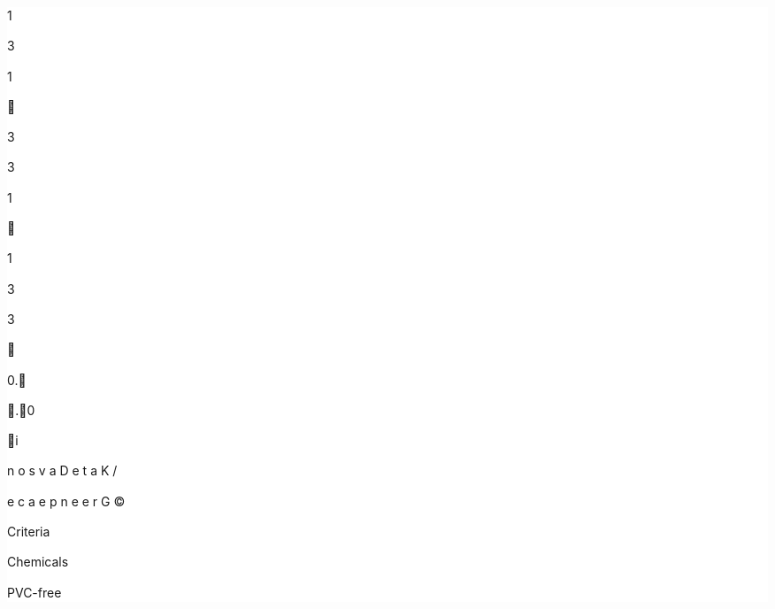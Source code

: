 1

3

1



3

3

1



1

3

3



0.

.0

i

n
o
s
v
a
D
e
t
a
K
/

e
c
a
e
p
n
e
e
r
G
©

Criteria

Chemicals

PVC-free
